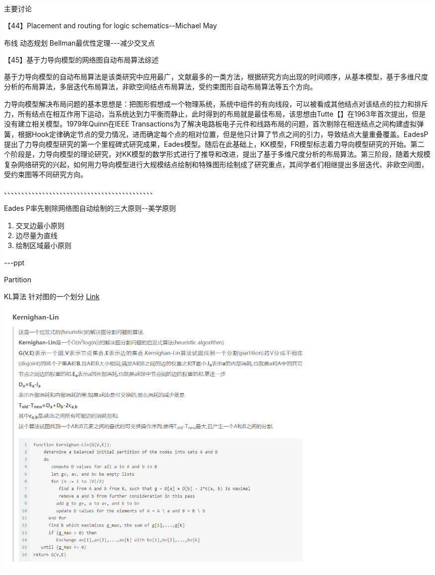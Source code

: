 主要讨论


【44】Placement and routing for logic schematics--Michael May   

布线 动态规划  Bellman最优性定理---减少交叉点

【45】基于力导向模型的网络图自动布局算法综述

基于力导向模型的自动布局算法是该类研究中应用最广，文献最多的一类方法，根据研究方向出现的时间顺序，从基本模型，基于多维尺度分析的布局算法，多层迭代布局算法，非欧空间结点布局算法，受约束图形自动布局算法等五个方向。

力导向模型解决布局问题的基本思想是：把图形假想成一个物理系统，系统中组件的有向线段，可以被看成其他结点对该结点的拉力和排斥力，所有结点在相互作用下运动，当系统达到力平衡而静止，此时得到的布局就是最佳布局，该思想由Tutte【】在1963年首次提出，但是没有建立相关模型。1979年Quinn在IEEE Transactions为了解决电路板电子元件和线路布局的问题，首次剔除在相连结点之间构建虚拟弹簧，根据Hook定律确定节点的受力情况，进而确定每个点的相对位置，但是他只计算了节点之间的引力，导致结点大量重叠覆盖。EadesP提出了力导向模型研究的第一个里程碑式研究成果，Eades模型。随后在此基础上，KK模型，FR模型标志着力导向模型研究的开始。第二个阶段是，力导向模型的理论研究，对KK模型的数学形式进行了推导和改进，提出了基于多维尺度分析的布局算法。第三阶段，随着大规模复杂网络研究的兴起，如何用力导向模型进行大规模结点绘制和特殊图形绘制成了研究重点，其间学者们相继提出多层迭代、非欧空间图，受约束图等不同研究方向。

、、、、、、、、、、、、、、、、、、、、、、、、、、、、、、、、、、、、、、、、、、、

Eades P率先剔除网络图自动绘制的三大原则--美学原则

1. 交叉边最小原则
2. 边尽量为直线
3. 绘制区域最小原则
   

---ppt

Partition 

KL算法  针对图的一个划分		 [Link](http://gyxie.github.io/2015/09/17/Kernighan-Lin-Algorithm/)

<img src=".\Picture\image-20211208110723938.png" alt="image-20211208110723938" style="zoom:66%;" />